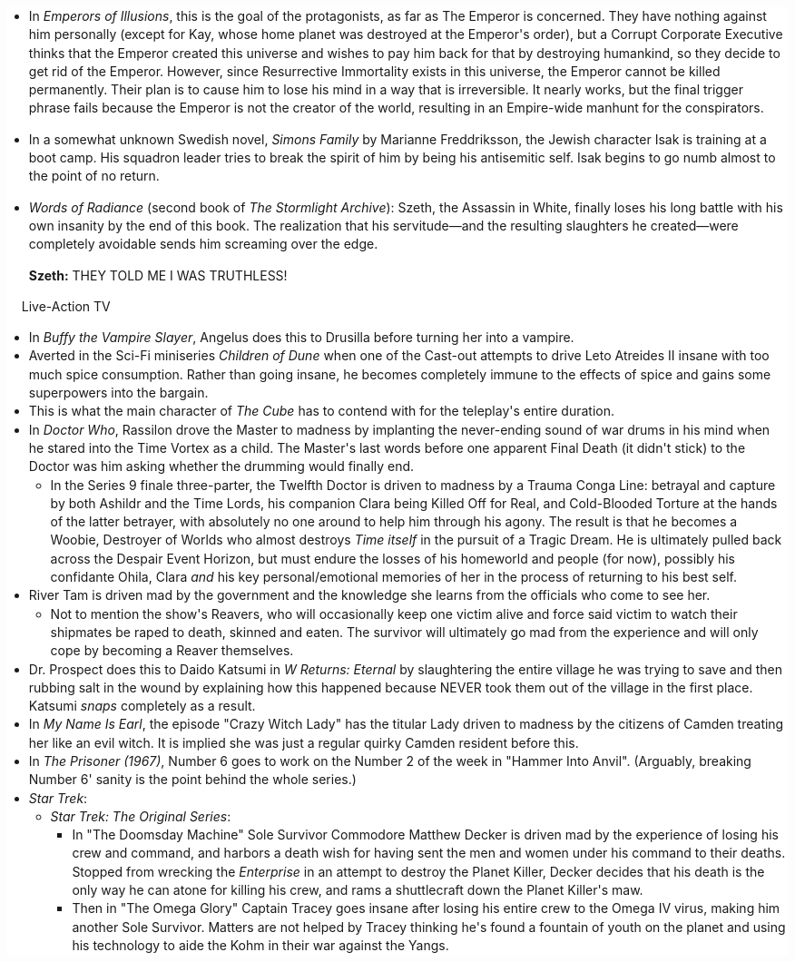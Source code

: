 -   In _Emperors of Illusions_, this is the goal of the protagonists, as far as The Emperor is concerned. They have nothing against him personally (except for Kay, whose home planet was destroyed at the Emperor's order), but a Corrupt Corporate Executive thinks that the Emperor created this universe and wishes to pay him back for that by destroying humankind, so they decide to get rid of the Emperor. However, since Resurrective Immortality exists in this universe, the Emperor cannot be killed permanently. Their plan is to cause him to lose his mind in a way that is irreversible. It nearly works, but the final trigger phrase fails because the Emperor is not the creator of the world, resulting in an Empire-wide manhunt for the conspirators.
-   In a somewhat unknown Swedish novel, _Simons Family_ by Marianne Freddriksson, the Jewish character Isak is training at a boot camp. His squadron leader tries to break the spirit of him by being his antisemitic self. Isak begins to go numb almost to the point of no return.
-   _Words of Radiance_ (second book of _The Stormlight Archive_): Szeth, the Assassin in White, finally loses his long battle with his own insanity by the end of this book. The realization that his servitude—and the resulting slaughters he created—were completely avoidable sends him screaming over the edge.
    
    **Szeth:** THEY TOLD ME I WAS TRUTHLESS!
    

    Live-Action TV 

-   In _Buffy the Vampire Slayer_, Angelus does this to Drusilla before turning her into a vampire.
-   Averted in the Sci-Fi miniseries _Children of Dune_ when one of the Cast-out attempts to drive Leto Atreides II insane with too much spice consumption. Rather than going insane, he becomes completely immune to the effects of spice and gains some superpowers into the bargain.
-   This is what the main character of _The Cube_ has to contend with for the teleplay's entire duration.
-   In _Doctor Who_, Rassilon drove the Master to madness by implanting the never-ending sound of war drums in his mind when he stared into the Time Vortex as a child. The Master's last words before one apparent Final Death (it didn't stick) to the Doctor was him asking whether the drumming would finally end.
    -   In the Series 9 finale three-parter, the Twelfth Doctor is driven to madness by a Trauma Conga Line: betrayal and capture by both Ashildr and the Time Lords, his companion Clara being Killed Off for Real, and Cold-Blooded Torture at the hands of the latter betrayer, with absolutely no one around to help him through his agony. The result is that he becomes a Woobie, Destroyer of Worlds who almost destroys _Time itself_ in the pursuit of a Tragic Dream. He is ultimately pulled back across the Despair Event Horizon, but must endure the losses of his homeworld and people (for now), possibly his confidante Ohila, Clara _and_ his key personal/emotional memories of her in the process of returning to his best self.
-   River Tam is driven mad by the government and the knowledge she learns from the officials who come to see her.
    -   Not to mention the show's Reavers, who will occasionally keep one victim alive and force said victim to watch their shipmates be raped to death, skinned and eaten. The survivor will ultimately go mad from the experience and will only cope by becoming a Reaver themselves.
-   Dr. Prospect does this to Daido Katsumi in _W Returns: Eternal_ by slaughtering the entire village he was trying to save and then rubbing salt in the wound by explaining how this happened because NEVER took them out of the village in the first place. Katsumi _snaps_ completely as a result.
-   In _My Name Is Earl_, the episode "Crazy Witch Lady" has the titular Lady driven to madness by the citizens of Camden treating her like an evil witch. It is implied she was just a regular quirky Camden resident before this.
-   In _The Prisoner (1967)_, Number 6 goes to work on the Number 2 of the week in "Hammer Into Anvil". (Arguably, breaking Number 6' sanity is the point behind the whole series.)
-   _Star Trek_:
    -   _Star Trek: The Original Series_:
        -   In "The Doomsday Machine" Sole Survivor Commodore Matthew Decker is driven mad by the experience of losing his crew and command, and harbors a death wish for having sent the men and women under his command to their deaths. Stopped from wrecking the _Enterprise_ in an attempt to destroy the Planet Killer, Decker decides that his death is the only way he can atone for killing his crew, and rams a shuttlecraft down the Planet Killer's maw.
        -   Then in "The Omega Glory" Captain Tracey goes insane after losing his entire crew to the Omega IV virus, making him another Sole Survivor. Matters are not helped by Tracey thinking he's found a fountain of youth on the planet and using his technology to aide the Kohm in their war against the Yangs.